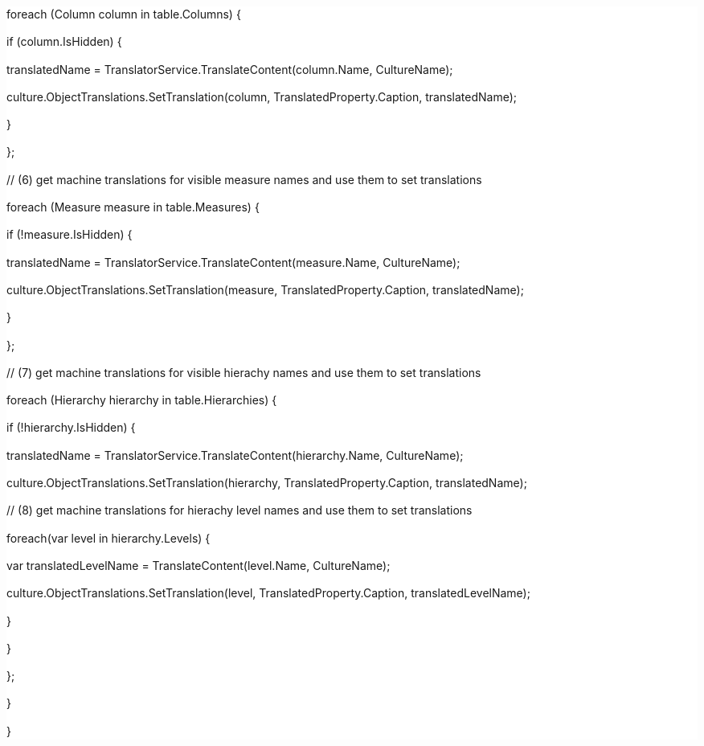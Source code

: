 foreach (Column column in table.Columns) {

if (column.IsHidden) {

translatedName = TranslatorService.TranslateContent(column.Name,
CultureName);

culture.ObjectTranslations.SetTranslation(column,
TranslatedProperty.Caption, translatedName);

}

};

// (6) get machine translations for visible measure names and use them
to set translations

foreach (Measure measure in table.Measures) {

if (!measure.IsHidden) {

translatedName = TranslatorService.TranslateContent(measure.Name,
CultureName);

culture.ObjectTranslations.SetTranslation(measure,
TranslatedProperty.Caption, translatedName);

}

};

// (7) get machine translations for visible hierachy names and use them
to set translations

foreach (Hierarchy hierarchy in table.Hierarchies) {

if (!hierarchy.IsHidden) {

translatedName = TranslatorService.TranslateContent(hierarchy.Name,
CultureName);

culture.ObjectTranslations.SetTranslation(hierarchy,
TranslatedProperty.Caption, translatedName);

// (8) get machine translations for hierachy level names and use them to
set translations

foreach(var level in hierarchy.Levels) {

var translatedLevelName = TranslateContent(level.Name, CultureName);

culture.ObjectTranslations.SetTranslation(level,
TranslatedProperty.Caption, translatedLevelName);

}

}

};

}

}
